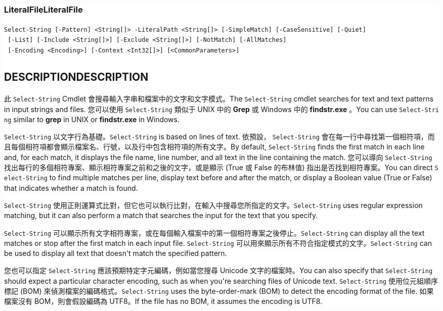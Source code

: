 ### <span data-ttu-id="3c417-109">LiteralFile</span><span class="sxs-lookup"><span data-stu-id="3c417-109">LiteralFile</span></span>

```
Select-String [-Pattern] <String[]> -LiteralPath <String[]> [-SimpleMatch] [-CaseSensitive] [-Quiet]
 [-List] [-Include <String[]>] [-Exclude <String[]>] [-NotMatch] [-AllMatches]
 [-Encoding <Encoding>] [-Context <Int32[]>] [<CommonParameters>]
```

## <span data-ttu-id="3c417-110">DESCRIPTION</span><span class="sxs-lookup"><span data-stu-id="3c417-110">DESCRIPTION</span></span>

<span data-ttu-id="3c417-111">此 `Select-String` Cmdlet 會搜尋輸入字串和檔案中的文字和文字模式。</span><span class="sxs-lookup"><span data-stu-id="3c417-111">The `Select-String` cmdlet searches for text and text patterns in input strings and files.</span></span> <span data-ttu-id="3c417-112">您可以使用 `Select-String` 類似于 UNIX 中的 **Grep** 或 Windows 中的 **findstr.exe** 。</span><span class="sxs-lookup"><span data-stu-id="3c417-112">You can use `Select-String` similar to **grep** in UNIX or **findstr.exe** in Windows.</span></span>

<span data-ttu-id="3c417-113">`Select-String` 以文字行為基礎。</span><span class="sxs-lookup"><span data-stu-id="3c417-113">`Select-String` is based on lines of text.</span></span> <span data-ttu-id="3c417-114">依預設， `Select-String` 會在每一行中尋找第一個相符項，而且每個相符項都會顯示檔案名、行號，以及行中包含相符項的所有文字。</span><span class="sxs-lookup"><span data-stu-id="3c417-114">By default, `Select-String` finds the first match in each line and, for each match, it displays the file name, line number, and all text in the line containing the match.</span></span> <span data-ttu-id="3c417-115">您可以導向 `Select-String` 找出每行的多個相符專案、顯示相符專案之前和之後的文字，或是顯示 (True 或 False 的布林值) 指出是否找到相符專案。</span><span class="sxs-lookup"><span data-stu-id="3c417-115">You can direct `Select-String` to find multiple matches per line, display text before and after the match, or display a Boolean value (True or False) that indicates whether a match is found.</span></span>

<span data-ttu-id="3c417-116">`Select-String` 使用正則運算式比對，但它也可以執行比對，在輸入中搜尋您所指定的文字。</span><span class="sxs-lookup"><span data-stu-id="3c417-116">`Select-String` uses regular expression matching, but it can also perform a match that searches the input for the text that you specify.</span></span>

<span data-ttu-id="3c417-117">`Select-String` 可以顯示所有文字相符專案，或在每個輸入檔案中的第一個相符專案之後停止。</span><span class="sxs-lookup"><span data-stu-id="3c417-117">`Select-String` can display all the text matches or stop after the first match in each input file.</span></span>
<span data-ttu-id="3c417-118">`Select-String` 可以用來顯示所有不符合指定模式的文字。</span><span class="sxs-lookup"><span data-stu-id="3c417-118">`Select-String` can be used to display all text that doesn't match the specified pattern.</span></span>

<span data-ttu-id="3c417-119">您也可以指定 `Select-String` 應該預期特定字元編碼，例如當您搜尋 Unicode 文字的檔案時。</span><span class="sxs-lookup"><span data-stu-id="3c417-119">You can also specify that `Select-String` should expect a particular character encoding, such as when you're searching files of Unicode text.</span></span> <span data-ttu-id="3c417-120">`Select-String` 使用位元組順序標記 (BOM) 來偵測檔案的編碼格式。</span><span class="sxs-lookup"><span data-stu-id="3c417-120">`Select-String` uses the byte-order-mark (BOM) to detect the encoding format of the file.</span></span> <span data-ttu-id="3c417-121">如果檔案沒有 BOM，則會假設編碼為 UTF8。</span><span class="sxs-lookup"><span data-stu-id="3c417-121">If the file has no BOM, it assumes the encoding is UTF8.</span></span>
